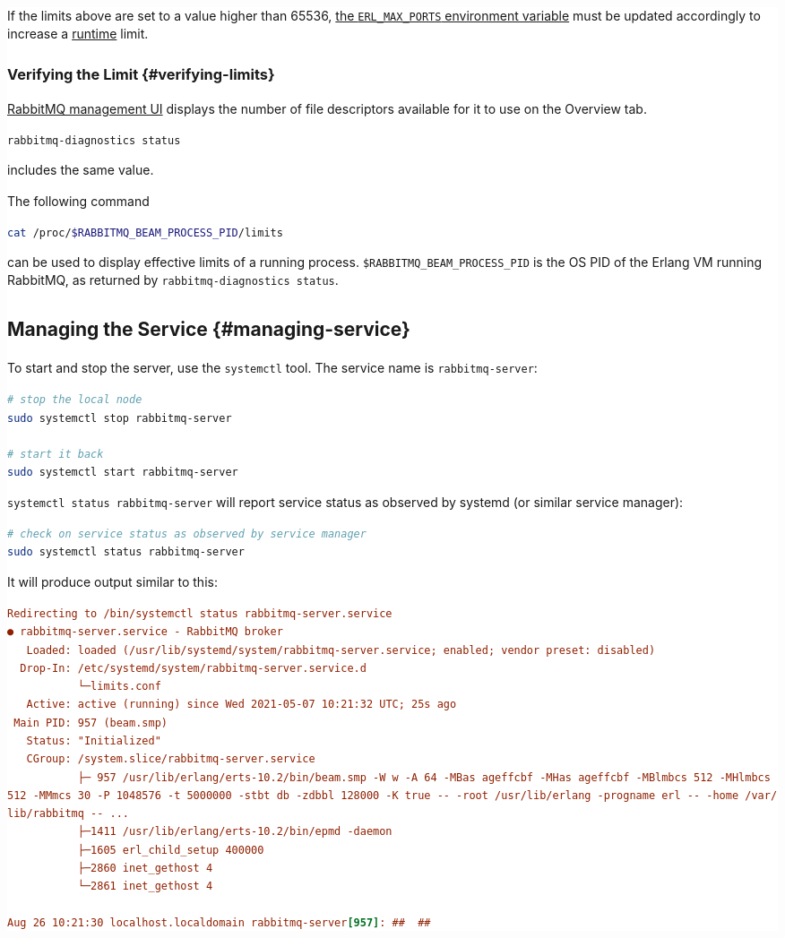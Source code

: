 If the limits above are set to a value higher than 65536,
[the `ERL_MAX_PORTS` environment variable](./networking#erl-max-ports) must be updated accordingly to increase a [runtime](./runtime) limit.

### Verifying the Limit {#verifying-limits}

[RabbitMQ management UI](./management) displays the number of file descriptors available
for it to use on the Overview tab.

```bash
rabbitmq-diagnostics status
```

includes the same value.

The following command

```bash
cat /proc/$RABBITMQ_BEAM_PROCESS_PID/limits
```

can be used to display effective limits of a running process. `$RABBITMQ_BEAM_PROCESS_PID`
is the OS PID of the Erlang VM running RabbitMQ, as returned by `rabbitmq-diagnostics status`.


## Managing the Service {#managing-service}

To start and stop the server, use the `systemctl` tool.
The service name is `rabbitmq-server`:

```bash
# stop the local node
sudo systemctl stop rabbitmq-server

# start it back
sudo systemctl start rabbitmq-server
```

`systemctl status rabbitmq-server` will report service status
as observed by systemd (or similar service manager):

```bash
# check on service status as observed by service manager
sudo systemctl status rabbitmq-server
```

It will produce output similar to this:

```ini
Redirecting to /bin/systemctl status rabbitmq-server.service
● rabbitmq-server.service - RabbitMQ broker
   Loaded: loaded (/usr/lib/systemd/system/rabbitmq-server.service; enabled; vendor preset: disabled)
  Drop-In: /etc/systemd/system/rabbitmq-server.service.d
           └─limits.conf
   Active: active (running) since Wed 2021-05-07 10:21:32 UTC; 25s ago
 Main PID: 957 (beam.smp)
   Status: "Initialized"
   CGroup: /system.slice/rabbitmq-server.service
           ├─ 957 /usr/lib/erlang/erts-10.2/bin/beam.smp -W w -A 64 -MBas ageffcbf -MHas ageffcbf -MBlmbcs 512 -MHlmbcs 512 -MMmcs 30 -P 1048576 -t 5000000 -stbt db -zdbbl 128000 -K true -- -root /usr/lib/erlang -progname erl -- -home /var/lib/rabbitmq -- ...
           ├─1411 /usr/lib/erlang/erts-10.2/bin/epmd -daemon
           ├─1605 erl_child_setup 400000
           ├─2860 inet_gethost 4
           └─2861 inet_gethost 4

Aug 26 10:21:30 localhost.localdomain rabbitmq-server[957]: ##  ##
```